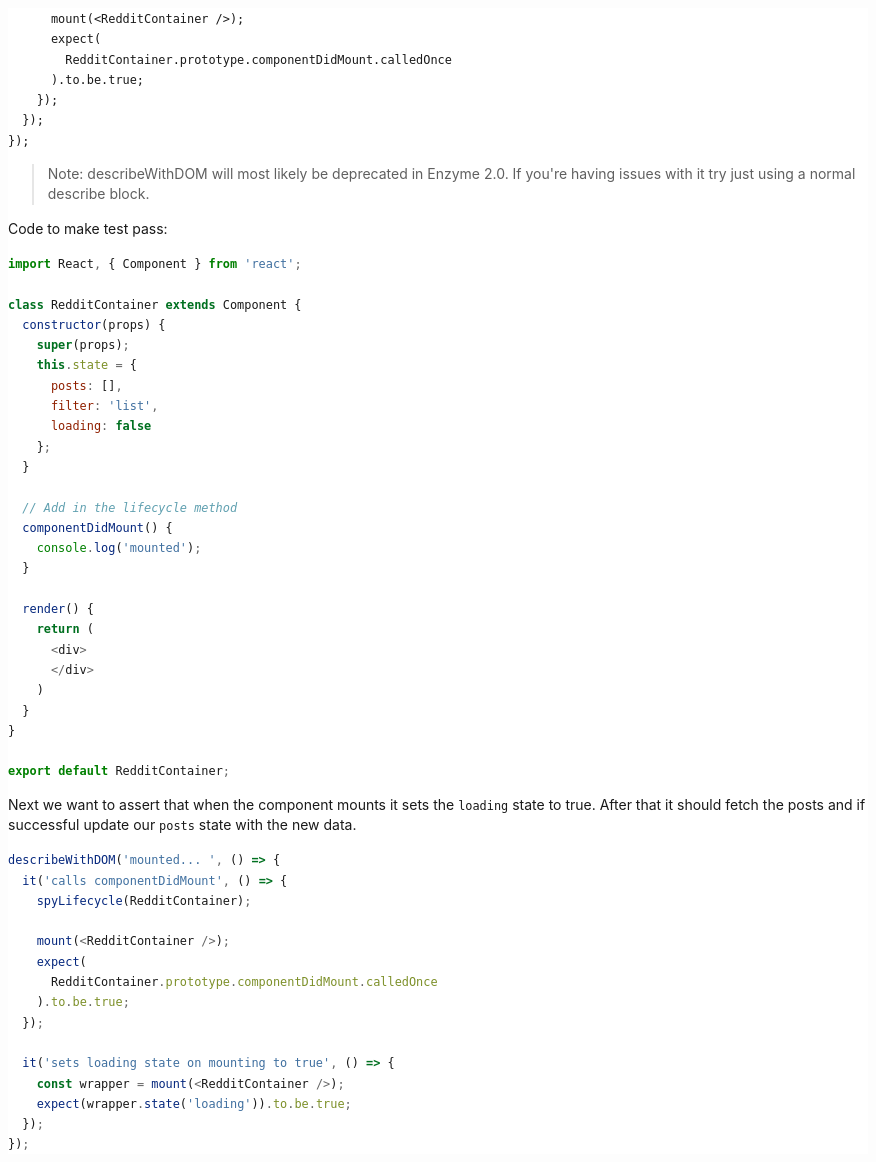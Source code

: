 ```
      mount(<RedditContainer />);
      expect(
        RedditContainer.prototype.componentDidMount.calledOnce
      ).to.be.true;
    });
  });
});
```

> Note: describeWithDOM will most likely be deprecated in Enzyme 2.0.  If you're
> having issues with it try just using a normal describe block.

Code to make test pass:
```javascript
import React, { Component } from 'react';

class RedditContainer extends Component {
  constructor(props) {
    super(props);
    this.state = {
      posts: [],
      filter: 'list',
      loading: false
    };
  }

  // Add in the lifecycle method
  componentDidMount() {
    console.log('mounted');
  }

  render() {
    return (
      <div>
      </div>
    )
  }
}

export default RedditContainer;
```

Next we want to assert that when the component mounts it sets the `loading`
state to true.  After that it should fetch the posts and if successful update
our `posts` state with the new data.

```javascript
describeWithDOM('mounted... ', () => {
  it('calls componentDidMount', () => {
    spyLifecycle(RedditContainer);

    mount(<RedditContainer />);
    expect(
      RedditContainer.prototype.componentDidMount.calledOnce
    ).to.be.true;
  });

  it('sets loading state on mounting to true', () => {
    const wrapper = mount(<RedditContainer />);
    expect(wrapper.state('loading')).to.be.true;
  });
});
```
